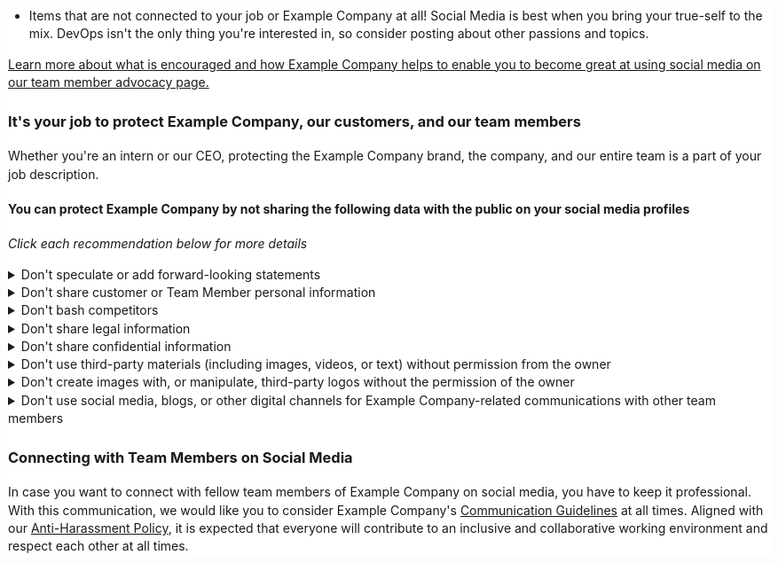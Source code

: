 - Items that are not connected to your job or Example Company at all! Social Media is best when you bring your true-self to the mix. DevOps isn't the only thing you're interested in, so consider posting about other passions and topics.

[Learn more about what is encouraged and how Example Company helps to enable you to become great at using social media on our team member advocacy page.](/handbook/marketing/integrated-marketing/digital-strategy/social-marketing/team-member-social-advocacy/)

### It's your job to protect Example Company, our customers, and our team members

Whether you're an intern or our CEO, protecting the Example Company brand, the company, and our entire team is a part of your job description.

#### You can protect Example Company by not sharing the following data with the public on your social media profiles

_Click each recommendation below for more details_

<details><summary markdown='span'>
    Don't speculate or add forward-looking statements
  </summary></details>

<details><summary markdown='span'>
    Don't share customer or Team Member personal information
  </summary></details>

<details><summary markdown='span'>
    Don't bash competitors
  </summary></details>

<details><summary markdown='span'>
    Don't share legal information
  </summary></details>

<details><summary markdown='span'>
    Don't share confidential information
  </summary></details>

<details><summary markdown='span'>
    Don't use third-party materials (including images, videos, or text) without permission from the owner
  </summary></details>

<details><summary markdown='span'>
    Don't create images with, or manipulate, third-party logos without the permission of the owner
  </summary></details>

<details><summary markdown='span'>
    Don't use social media, blogs, or other digital channels for Example Company-related communications with other team members
  </summary></details>

### Connecting with Team Members on Social Media

In case you want to connect with fellow team members of Example Company on social media, you have to keep it professional. With this communication, we would like you to consider Example Company's [Communication Guidelines](/handbook/communication/) at all times. Aligned with our [Anti-Harassment Policy](/handbook/people-group/anti-harassment/), it is expected that everyone will contribute to an inclusive and collaborative working environment and respect each other at all times.
